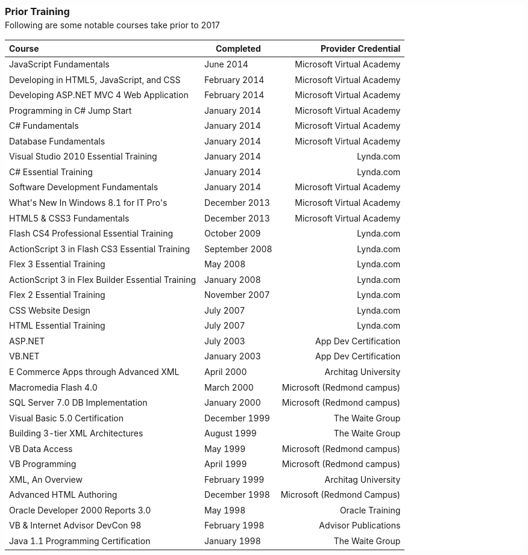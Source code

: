 <h3 style="width:initial; position: initial; margin-bottom: initial;">Prior Training</h3>
Following are some notable courses take prior to 2017

| Course                                            | Completed      |        Provider Credential |
| :------------------------------------------------ | -------------- | -------------------------: |
| JavaScript Fundamentals                           | June 2014      |  Microsoft Virtual Academy |
| Developing in HTML5, JavaScript, and CSS          | February 2014  |  Microsoft Virtual Academy |
| Developing ASP.NET MVC 4 Web Application          | February 2014  |  Microsoft Virtual Academy |
| Programming in C# Jump Start                      | January 2014   |  Microsoft Virtual Academy |
| C# Fundamentals                                   | January 2014   |  Microsoft Virtual Academy |
| Database Fundamentals                             | January 2014   |  Microsoft Virtual Academy |
| Visual Studio 2010 Essential Training             | January 2014   |                  Lynda.com |
| C# Essential Training                             | January 2014   |                  Lynda.com |
| Software Development Fundamentals                 | January 2014   |  Microsoft Virtual Academy |
| What's New In Windows 8.1 for IT Pro's            | December 2013  |  Microsoft Virtual Academy |
| HTML5 & CSS3 Fundamentals                         | December 2013  |  Microsoft Virtual Academy |
| Flash CS4 Professional Essential Training         | October 2009   |                  Lynda.com |
| ActionScript 3 in Flash CS3 Essential Training    | September 2008 |                  Lynda.com |
| Flex 3 Essential Training                         | May 2008       |                  Lynda.com |
| ActionScript 3 in Flex Builder Essential Training | January 2008   |                  Lynda.com |
| Flex 2 Essential Training                         | November 2007  |                  Lynda.com |
| CSS Website Design                                | July 2007      |                  Lynda.com |
| HTML Essential Training                           | July 2007      |                  Lynda.com |
| ASP.NET                                           | July 2003      |      App Dev Certification |
| VB.NET                                            | January 2003   |      App Dev Certification |
| E Commerce Apps through Advanced XML              | April 2000     |        Architag University |
| Macromedia Flash 4.0                              | March 2000     | Microsoft (Redmond campus) |
| SQL Server 7.0 DB Implementation                  | January 2000   | Microsoft (Redmond campus) |
| Visual Basic 5.0 Certification                    | December 1999  |            The Waite Group |
| Building 3-tier XML Architectures                 | August 1999    |            The Waite Group |
| VB Data Access                                    | May 1999       | Microsoft (Redmond campus) |
| VB Programming                                    | April 1999     | Microsoft (Redmond campus) |
| XML, An Overview                                  | February 1999  |        Architag University |
| Advanced HTML Authoring                           | December 1998  | Microsoft (Redmond Campus) |
| Oracle Developer 2000 Reports 3.0                 | May 1998       |            Oracle Training |
| VB & Internet Advisor DevCon 98                   | February 1998  |       Advisor Publications |
| Java 1.1 Programming Certification                | January 1998   |            The Waite Group |
